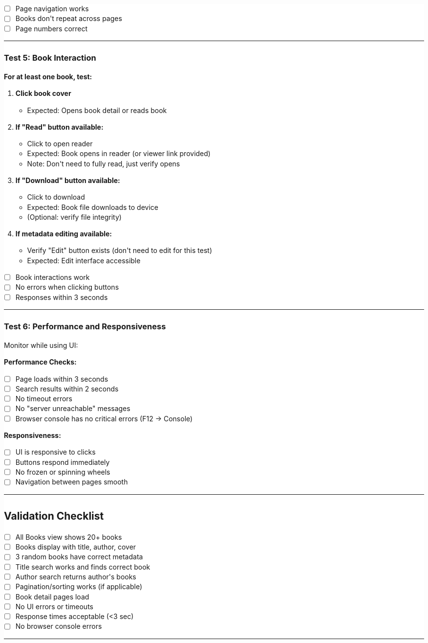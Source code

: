 - [ ] Page navigation works
- [ ] Books don't repeat across pages
- [ ] Page numbers correct

---

### Test 5: Book Interaction

**For at least one book, test:**

1. **Click book cover**
   - Expected: Opens book detail or reads book

2. **If "Read" button available:**
   - Click to open reader
   - Expected: Book opens in reader (or viewer link provided)
   - Note: Don't need to fully read, just verify opens

3. **If "Download" button available:**
   - Click to download
   - Expected: Book file downloads to device
   - (Optional: verify file integrity)

4. **If metadata editing available:**
   - Verify "Edit" button exists (don't need to edit for this test)
   - Expected: Edit interface accessible

- [ ] Book interactions work
- [ ] No errors when clicking buttons
- [ ] Responses within 3 seconds

---

### Test 6: Performance and Responsiveness

Monitor while using UI:

**Performance Checks:**
- [ ] Page loads within 3 seconds
- [ ] Search results within 2 seconds
- [ ] No timeout errors
- [ ] No "server unreachable" messages
- [ ] Browser console has no critical errors (F12 → Console)

**Responsiveness:**
- [ ] UI is responsive to clicks
- [ ] Buttons respond immediately
- [ ] No frozen or spinning wheels
- [ ] Navigation between pages smooth

---

## Validation Checklist

- [ ] All Books view shows 20+ books
- [ ] Books display with title, author, cover
- [ ] 3 random books have correct metadata
- [ ] Title search works and finds correct book
- [ ] Author search returns author's books
- [ ] Pagination/sorting works (if applicable)
- [ ] Book detail pages load
- [ ] No UI errors or timeouts
- [ ] Response times acceptable (<3 sec)
- [ ] No browser console errors

---